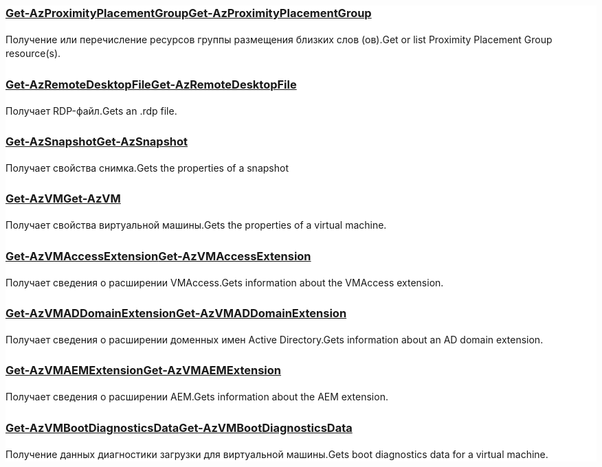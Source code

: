 ### [<span data-ttu-id="f1159-171">Get-AzProximityPlacementGroup</span><span class="sxs-lookup"><span data-stu-id="f1159-171">Get-AzProximityPlacementGroup</span></span>](Get-AzProximityPlacementGroup.md)
<span data-ttu-id="f1159-172">Получение или перечисление ресурсов группы размещения близких слов (ов).</span><span class="sxs-lookup"><span data-stu-id="f1159-172">Get or list Proximity Placement Group resource(s).</span></span>

### [<span data-ttu-id="f1159-173">Get-AzRemoteDesktopFile</span><span class="sxs-lookup"><span data-stu-id="f1159-173">Get-AzRemoteDesktopFile</span></span>](Get-AzRemoteDesktopFile.md)
<span data-ttu-id="f1159-174">Получает RDP-файл.</span><span class="sxs-lookup"><span data-stu-id="f1159-174">Gets an .rdp file.</span></span>

### [<span data-ttu-id="f1159-175">Get-AzSnapshot</span><span class="sxs-lookup"><span data-stu-id="f1159-175">Get-AzSnapshot</span></span>](Get-AzSnapshot.md)
<span data-ttu-id="f1159-176">Получает свойства снимка.</span><span class="sxs-lookup"><span data-stu-id="f1159-176">Gets the properties of a snapshot</span></span>

### [<span data-ttu-id="f1159-177">Get-AzVM</span><span class="sxs-lookup"><span data-stu-id="f1159-177">Get-AzVM</span></span>](Get-AzVM.md)
<span data-ttu-id="f1159-178">Получает свойства виртуальной машины.</span><span class="sxs-lookup"><span data-stu-id="f1159-178">Gets the properties of a virtual machine.</span></span>

### [<span data-ttu-id="f1159-179">Get-AzVMAccessExtension</span><span class="sxs-lookup"><span data-stu-id="f1159-179">Get-AzVMAccessExtension</span></span>](Get-AzVMAccessExtension.md)
<span data-ttu-id="f1159-180">Получает сведения о расширении VMAccess.</span><span class="sxs-lookup"><span data-stu-id="f1159-180">Gets information about the VMAccess extension.</span></span>

### [<span data-ttu-id="f1159-181">Get-AzVMADDomainExtension</span><span class="sxs-lookup"><span data-stu-id="f1159-181">Get-AzVMADDomainExtension</span></span>](Get-AzVMADDomainExtension.md)
<span data-ttu-id="f1159-182">Получает сведения о расширении доменных имен Active Directory.</span><span class="sxs-lookup"><span data-stu-id="f1159-182">Gets information about an AD domain extension.</span></span>

### [<span data-ttu-id="f1159-183">Get-AzVMAEMExtension</span><span class="sxs-lookup"><span data-stu-id="f1159-183">Get-AzVMAEMExtension</span></span>](Get-AzVMAEMExtension.md)
<span data-ttu-id="f1159-184">Получает сведения о расширении AEM.</span><span class="sxs-lookup"><span data-stu-id="f1159-184">Gets information about the AEM extension.</span></span>

### [<span data-ttu-id="f1159-185">Get-AzVMBootDiagnosticsData</span><span class="sxs-lookup"><span data-stu-id="f1159-185">Get-AzVMBootDiagnosticsData</span></span>](Get-AzVMBootDiagnosticsData.md)
<span data-ttu-id="f1159-186">Получение данных диагностики загрузки для виртуальной машины.</span><span class="sxs-lookup"><span data-stu-id="f1159-186">Gets boot diagnostics data for a virtual machine.</span></span>
